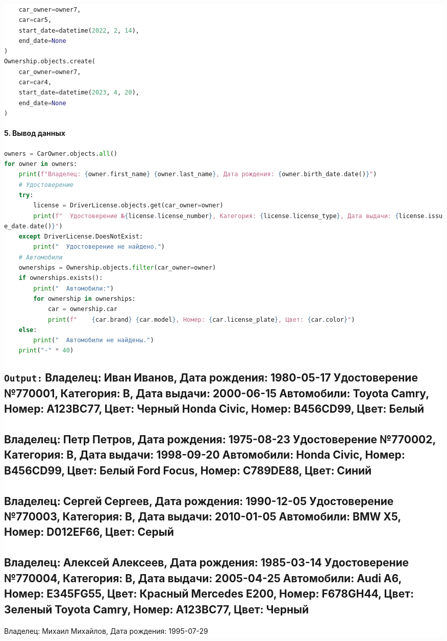 ```python
    car_owner=owner7,
    car=car5,
    start_date=datetime(2022, 2, 14),
    end_date=None
)
Ownership.objects.create(
    car_owner=owner7,
    car=car4,
    start_date=datetime(2023, 4, 20),
    end_date=None
)
```
#### 5. Вывод данных
```python
owners = CarOwner.objects.all()
for owner in owners:
    print(f"Владелец: {owner.first_name} {owner.last_name}, Дата рождения: {owner.birth_date.date()}")
    # Удостоверение
    try:
        license = DriverLicense.objects.get(car_owner=owner)
        print(f"  Удостоверение №{license.license_number}, Категория: {license.license_type}, Дата выдачи: {license.issue_date.date()}")
    except DriverLicense.DoesNotExist:
        print("  Удостоверение не найдено.")
    # Автомобили
    ownerships = Ownership.objects.filter(car_owner=owner)
    if ownerships.exists():
        print("  Автомобили:")
        for ownership in ownerships:
            car = ownership.car
            print(f"    {car.brand} {car.model}, Номер: {car.license_plate}, Цвет: {car.color}")
    else:
        print("  Автомобили не найдены.")
    print("-" * 40)
```
`Output:`
Владелец: Иван Иванов, Дата рождения: 1980-05-17
  Удостоверение №770001, Категория: B, Дата выдачи: 2000-06-15
  Автомобили:
    Toyota Camry, Номер: A123BC77, Цвет: Черный
    Honda Civic, Номер: B456CD99, Цвет: Белый
----------------------------------------
Владелец: Петр Петров, Дата рождения: 1975-08-23
  Удостоверение №770002, Категория: B, Дата выдачи: 1998-09-20
  Автомобили:
    Honda Civic, Номер: B456CD99, Цвет: Белый
    Ford Focus, Номер: C789DE88, Цвет: Синий
----------------------------------------
Владелец: Сергей Сергеев, Дата рождения: 1990-12-05
  Удостоверение №770003, Категория: B, Дата выдачи: 2010-01-05
  Автомобили:
    BMW X5, Номер: D012EF66, Цвет: Серый
----------------------------------------
Владелец: Алексей Алексеев, Дата рождения: 1985-03-14
  Удостоверение №770004, Категория: B, Дата выдачи: 2005-04-25
  Автомобили:
    Audi A6, Номер: E345FG55, Цвет: Красный
    Mercedes E200, Номер: F678GH44, Цвет: Зеленый
    Toyota Camry, Номер: A123BC77, Цвет: Черный
----------------------------------------
Владелец: Михаил Михайлов, Дата рождения: 1995-07-29